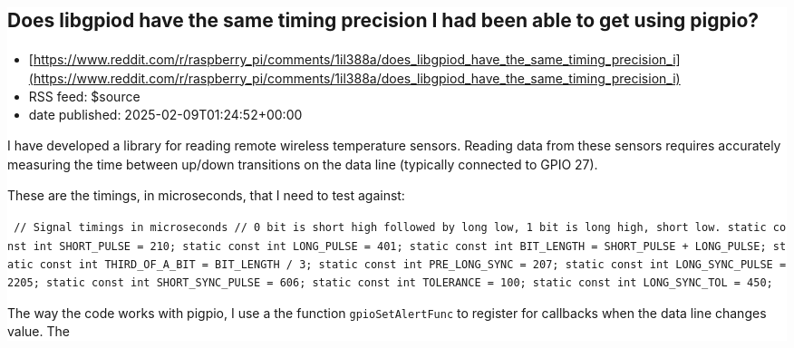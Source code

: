 ## Does libgpiod have the same timing precision I had been able to get using pigpio?
 - [https://www.reddit.com/r/raspberry_pi/comments/1il388a/does_libgpiod_have_the_same_timing_precision_i](https://www.reddit.com/r/raspberry_pi/comments/1il388a/does_libgpiod_have_the_same_timing_precision_i)
 - RSS feed: $source
 - date published: 2025-02-09T01:24:52+00:00

<div class="md"><p>I have developed a library for reading remote wireless temperature sensors. Reading data from these sensors requires accurately measuring the time between up/down transitions on the data line (typically connected to GPIO 27).</p> <p>These are the timings, in microseconds, that I need to test against:</p> <pre><code> // Signal timings in microseconds // 0 bit is short high followed by long low, 1 bit is long high, short low. static const int SHORT_PULSE = 210; static const int LONG_PULSE = 401; static const int BIT_LENGTH = SHORT_PULSE + LONG_PULSE; static const int THIRD_OF_A_BIT = BIT_LENGTH / 3; static const int PRE_LONG_SYNC = 207; static const int LONG_SYNC_PULSE = 2205; static const int SHORT_SYNC_PULSE = 606; static const int TOLERANCE = 100; static const int LONG_SYNC_TOL = 450; </code></pre> <p>The way the code works with pigpio, I use a the function <code>gpioSetAlertFunc</code> to register for callbacks when the data line changes value. The

